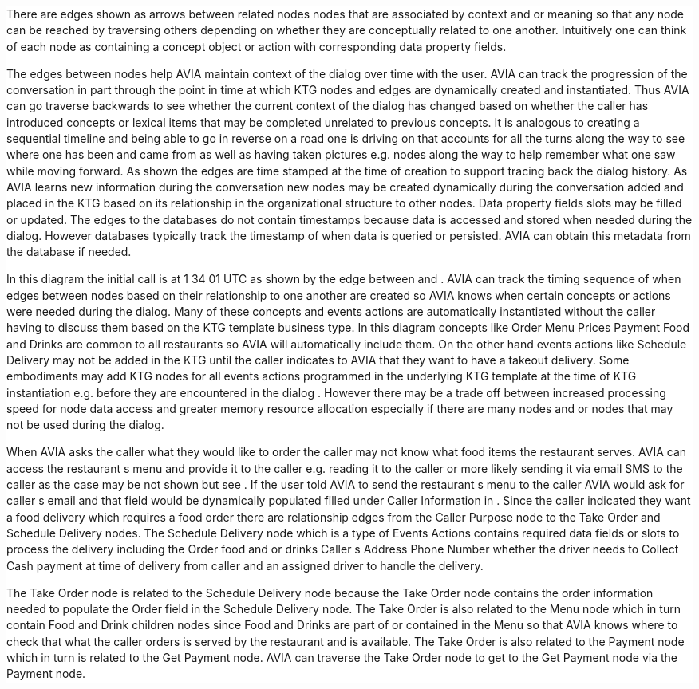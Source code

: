 There are edges shown as arrows between related nodes nodes that are associated by context and or meaning so that any node can be reached by traversing others depending on whether they are conceptually related to one another. Intuitively one can think of each node as containing a concept object or action with corresponding data property fields.

The edges between nodes help AVIA maintain context of the dialog over time with the user. AVIA can track the progression of the conversation in part through the point in time at which KTG nodes and edges are dynamically created and instantiated. Thus AVIA can go traverse backwards to see whether the current context of the dialog has changed based on whether the caller has introduced concepts or lexical items that may be completed unrelated to previous concepts. It is analogous to creating a sequential timeline and being able to go in reverse on a road one is driving on that accounts for all the turns along the way to see where one has been and came from as well as having taken pictures e.g. nodes along the way to help remember what one saw while moving forward. As shown the edges are time stamped at the time of creation to support tracing back the dialog history. As AVIA learns new information during the conversation new nodes may be created dynamically during the conversation added and placed in the KTG based on its relationship in the organizational structure to other nodes. Data property fields slots may be filled or updated. The edges to the databases do not contain timestamps because data is accessed and stored when needed during the dialog. However databases typically track the timestamp of when data is queried or persisted. AVIA can obtain this metadata from the database if needed.

In this diagram the initial call is at 1 34 01 UTC as shown by the edge between and . AVIA can track the timing sequence of when edges between nodes based on their relationship to one another are created so AVIA knows when certain concepts or actions were needed during the dialog. Many of these concepts and events actions are automatically instantiated without the caller having to discuss them based on the KTG template business type. In this diagram concepts like Order Menu Prices Payment Food and Drinks are common to all restaurants so AVIA will automatically include them. On the other hand events actions like Schedule Delivery may not be added in the KTG until the caller indicates to AVIA that they want to have a takeout delivery. Some embodiments may add KTG nodes for all events actions programmed in the underlying KTG template at the time of KTG instantiation e.g. before they are encountered in the dialog . However there may be a trade off between increased processing speed for node data access and greater memory resource allocation especially if there are many nodes and or nodes that may not be used during the dialog. 

When AVIA asks the caller what they would like to order the caller may not know what food items the restaurant serves. AVIA can access the restaurant s menu and provide it to the caller e.g. reading it to the caller or more likely sending it via email SMS to the caller as the case may be not shown but see . If the user told AVIA to send the restaurant s menu to the caller AVIA would ask for caller s email and that field would be dynamically populated filled under Caller Information in . Since the caller indicated they want a food delivery which requires a food order there are relationship edges from the Caller Purpose node to the Take Order and Schedule Delivery nodes. The Schedule Delivery node which is a type of Events Actions contains required data fields or slots to process the delivery including the Order food and or drinks Caller s Address Phone Number whether the driver needs to Collect Cash payment at time of delivery from caller and an assigned driver to handle the delivery.

The Take Order node is related to the Schedule Delivery node because the Take Order node contains the order information needed to populate the Order field in the Schedule Delivery node. The Take Order is also related to the Menu node which in turn contain Food and Drink children nodes since Food and Drinks are part of or contained in the Menu so that AVIA knows where to check that what the caller orders is served by the restaurant and is available. The Take Order is also related to the Payment node which in turn is related to the Get Payment node. AVIA can traverse the Take Order node to get to the Get Payment node via the Payment node.
